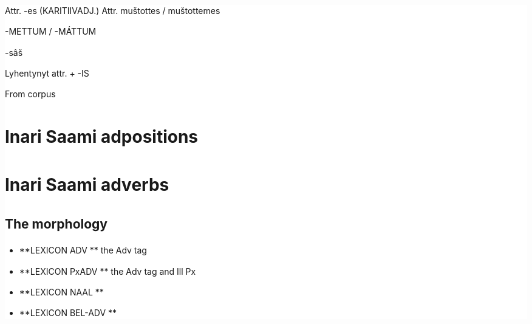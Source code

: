 





Attr. -es (KARITIIVADJ.) Attr. muštottes / muštottemes




-METTUM / -MÁTTUM


-sâš



Lyhentynyt attr. + -IS

From corpus





























# Inari Saami adpositions













# Inari Saami adverbs

## The morphology
 * **LEXICON ADV ** the Adv tag

 * **LEXICON PxADV  ** the Adv tag and Ill Px


 * **LEXICON NAAL ** 


 * **LEXICON BEL-ADV ** 
